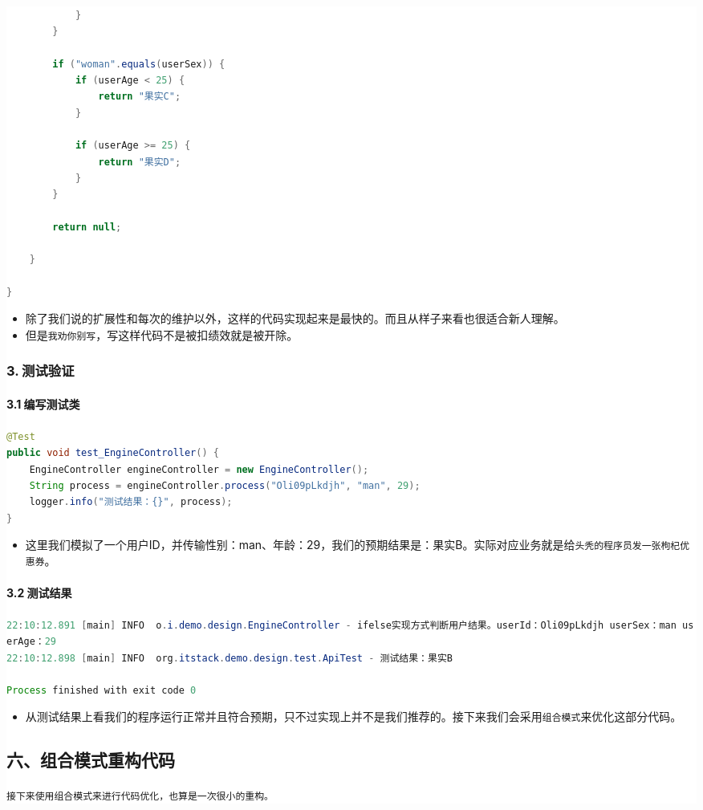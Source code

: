 ```java
            }
        }

        if ("woman".equals(userSex)) {
            if (userAge < 25) {
                return "果实C";
            }

            if (userAge >= 25) {
                return "果实D";
            }
        }

        return null;

    }

}
```

- 除了我们说的扩展性和每次的维护以外，这样的代码实现起来是最快的。而且从样子来看也很适合新人理解。
- 但是`我劝你别写`，写这样代码不是被扣绩效就是被开除。

### 3. 测试验证

#### 3.1 编写测试类

```java
@Test
public void test_EngineController() {
    EngineController engineController = new EngineController();
    String process = engineController.process("Oli09pLkdjh", "man", 29);
    logger.info("测试结果：{}", process);
}
```

- 这里我们模拟了一个用户ID，并传输性别：man、年龄：29，我们的预期结果是：果实B。实际对应业务就是给`头秃的程序员发一张枸杞优惠券`。

#### 3.2 测试结果

```java
22:10:12.891 [main] INFO  o.i.demo.design.EngineController - ifelse实现方式判断用户结果。userId：Oli09pLkdjh userSex：man userAge：29
22:10:12.898 [main] INFO  org.itstack.demo.design.test.ApiTest - 测试结果：果实B

Process finished with exit code 0
```

- 从测试结果上看我们的程序运行正常并且符合预期，只不过实现上并不是我们推荐的。接下来我们会采用`组合模式`来优化这部分代码。

## 六、组合模式重构代码

`接下来使用组合模式来进行代码优化，也算是一次很小的重构。`

